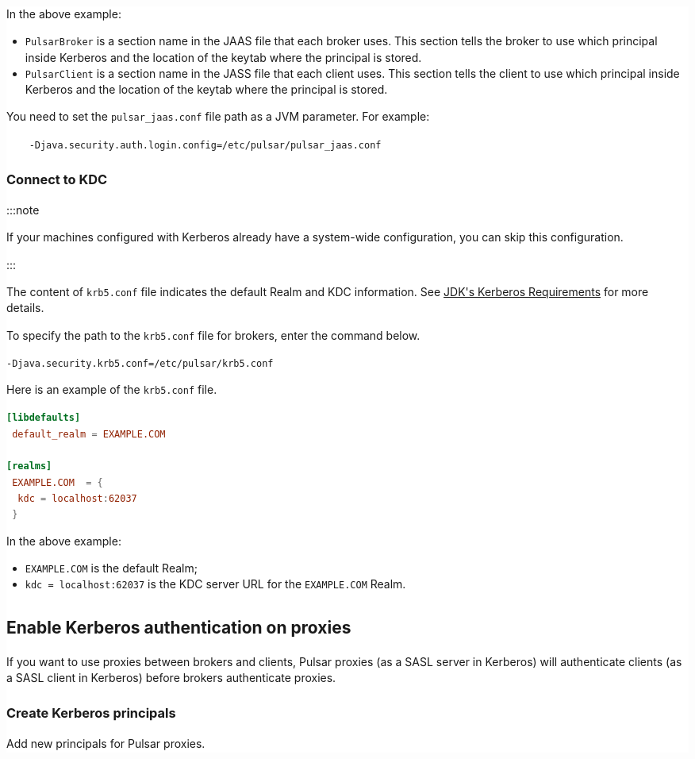 In the above example:
- `PulsarBroker` is a section name in the JAAS file that each broker uses. This section tells the broker to use which principal inside Kerberos and the location of the keytab where the principal is stored. 
- `PulsarClient` is a section name in the JASS file that each client uses. This section tells the client to use which principal inside Kerberos and the location of the keytab where the principal is stored.

You need to set the `pulsar_jaas.conf` file path as a JVM parameter. For example:

```shell
    -Djava.security.auth.login.config=/etc/pulsar/pulsar_jaas.conf
```

### Connect to KDC

:::note

If your machines configured with Kerberos already have a system-wide configuration, you can skip this configuration.

:::

The content of `krb5.conf` file indicates the default Realm and KDC information. See [JDK's Kerberos Requirements](https://docs.oracle.com/javase/8/docs/technotes/guides/security/jgss/tutorials/KerberosReq.html) for more details.

To specify the path to the `krb5.conf` file for brokers, enter the command below. 

```shell
-Djava.security.krb5.conf=/etc/pulsar/krb5.conf
```

Here is an example of the `krb5.conf` file. 

```conf
[libdefaults]
 default_realm = EXAMPLE.COM

[realms]
 EXAMPLE.COM  = {
  kdc = localhost:62037
 }
```

In the above example:
- `EXAMPLE.COM` is the default Realm;
- `kdc = localhost:62037` is the KDC server URL for the `EXAMPLE.COM` Realm.

## Enable Kerberos authentication on proxies

If you want to use proxies between brokers and clients, Pulsar proxies (as a SASL server in Kerberos) will authenticate clients (as a SASL client in Kerberos) before brokers authenticate proxies. 

### Create Kerberos principals

Add new principals for Pulsar proxies.
